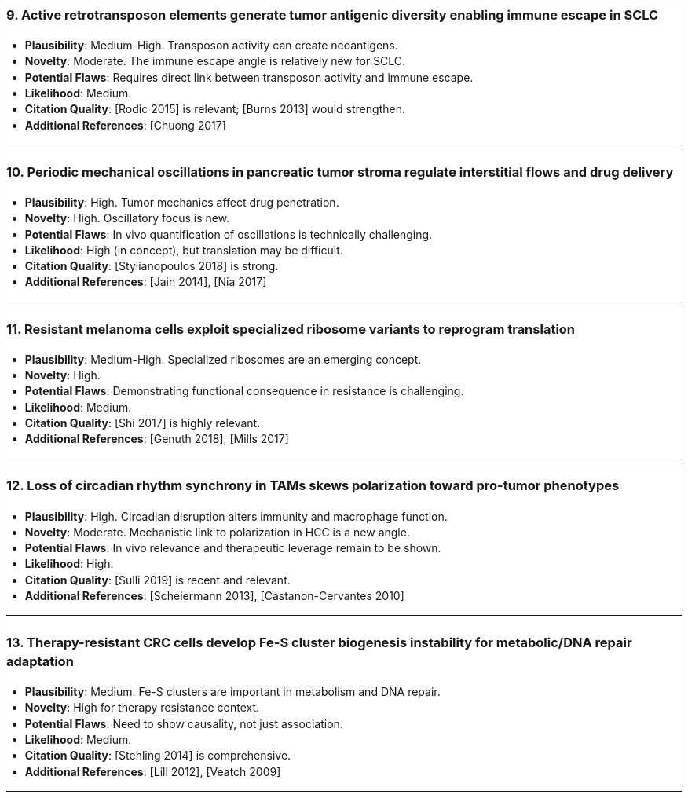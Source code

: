 ### 9. Active retrotransposon elements generate tumor antigenic diversity enabling immune escape in SCLC
- **Plausibility**: Medium-High. Transposon activity can create neoantigens.
- **Novelty**: Moderate. The immune escape angle is relatively new for SCLC.
- **Potential Flaws**: Requires direct link between transposon activity and immune escape.
- **Likelihood**: Medium.
- **Citation Quality**: [Rodic 2015] is relevant; [Burns 2013] would strengthen.
- **Additional References**: [Chuong 2017]
---

### 10. Periodic mechanical oscillations in pancreatic tumor stroma regulate interstitial flows and drug delivery
- **Plausibility**: High. Tumor mechanics affect drug penetration.
- **Novelty**: High. Oscillatory focus is new.
- **Potential Flaws**: In vivo quantification of oscillations is technically challenging.
- **Likelihood**: High (in concept), but translation may be difficult.
- **Citation Quality**: [Stylianopoulos 2018] is strong.
- **Additional References**: [Jain 2014], [Nia 2017]
---

### 11. Resistant melanoma cells exploit specialized ribosome variants to reprogram translation
- **Plausibility**: Medium-High. Specialized ribosomes are an emerging concept.
- **Novelty**: High.
- **Potential Flaws**: Demonstrating functional consequence in resistance is challenging.
- **Likelihood**: Medium.
- **Citation Quality**: [Shi 2017] is highly relevant.
- **Additional References**: [Genuth 2018], [Mills 2017]
---

### 12. Loss of circadian rhythm synchrony in TAMs skews polarization toward pro-tumor phenotypes
- **Plausibility**: High. Circadian disruption alters immunity and macrophage function.
- **Novelty**: Moderate. Mechanistic link to polarization in HCC is a new angle.
- **Potential Flaws**: In vivo relevance and therapeutic leverage remain to be shown.
- **Likelihood**: High.
- **Citation Quality**: [Sulli 2019] is recent and relevant.
- **Additional References**: [Scheiermann 2013], [Castanon-Cervantes 2010]
---

### 13. Therapy-resistant CRC cells develop Fe-S cluster biogenesis instability for metabolic/DNA repair adaptation
- **Plausibility**: Medium. Fe-S clusters are important in metabolism and DNA repair.
- **Novelty**: High for therapy resistance context.
- **Potential Flaws**: Need to show causality, not just association.
- **Likelihood**: Medium.
- **Citation Quality**: [Stehling 2014] is comprehensive.
- **Additional References**: [Lill 2012], [Veatch 2009]
---

